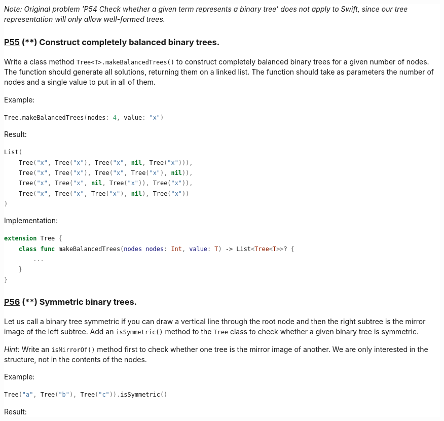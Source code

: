 _Note: Original problem 'P54 Check whether a given term represents a binary tree'
does not apply to Swift, since our tree representation will only allow
well-formed trees._

### <a name="p55"/>[P55](#p55) (\*\*) Construct completely balanced binary trees.
Write a class method `Tree<T>.makeBalancedTrees()` to construct
completely balanced binary trees for a given number of nodes. The function
should generate all solutions, returning them on a linked list.
The function should take as parameters the
number of nodes and a single value to put in all of them.

Example:

~~~swift
Tree.makeBalancedTrees(nodes: 4, value: "x")
~~~

Result:

~~~swift
List(
    Tree("x", Tree("x"), Tree("x", nil, Tree("x"))),
    Tree("x", Tree("x"), Tree("x", Tree("x"), nil)),
    Tree("x", Tree("x", nil, Tree("x")), Tree("x")),
    Tree("x", Tree("x", Tree("x"), nil), Tree("x"))
)
~~~

Implementation:

~~~swift
extension Tree {
    class func makeBalancedTrees(nodes nodes: Int, value: T) -> List<Tree<T>>? {
        ...
    }
}
~~~

### <a name="p56"/>[P56](#p56) (\*\*) Symmetric binary trees.
Let us call a binary tree symmetric if you can draw a vertical line through
the root node and then the right subtree is the mirror image of the left
subtree. Add an `isSymmetric()` method to the `Tree` class to check whether a
given binary tree is symmetric.

_Hint:_ Write an `isMirrorOf()` method first to check
whether one tree is the mirror image of another. We are only interested in
the structure, not in the contents of the nodes.

Example:

~~~swift
Tree("a", Tree("b"), Tree("c")).isSymmetric()
~~~

Result:
